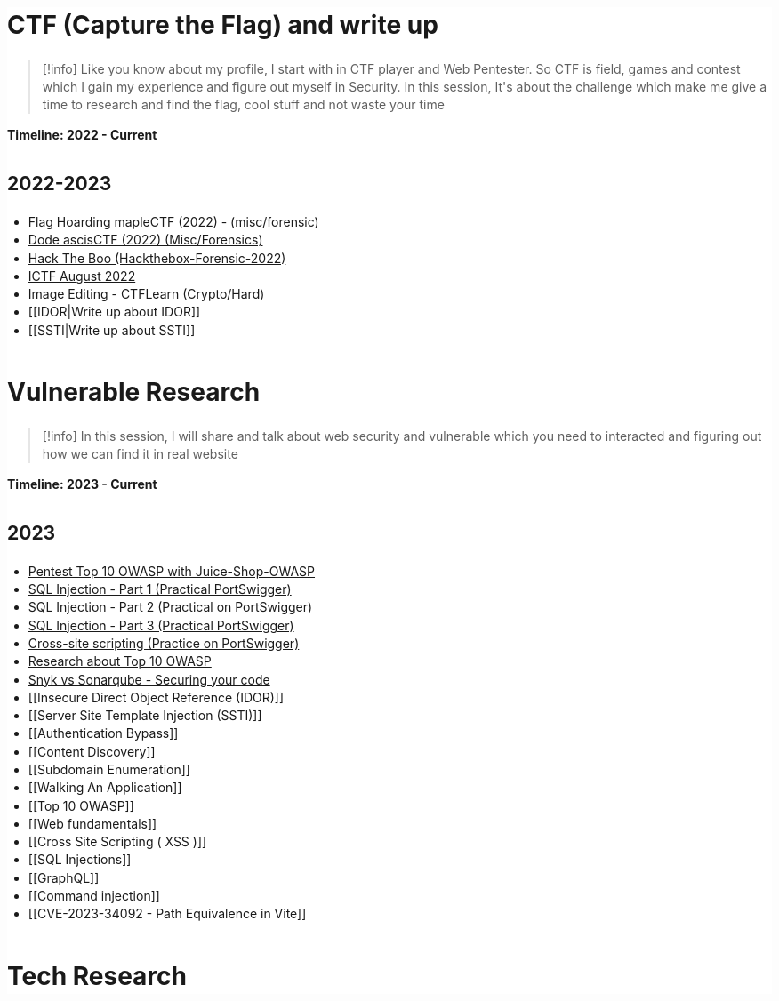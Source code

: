 # CTF (Capture the Flag) and write up

>[!info]
>Like you know about my profile, I start with in CTF player and Web Pentester. So CTF is field, games and contest which I gain my experience and figure out myself in Security. In this session, It's about the challenge which make me give a time to research and find the flag, cool stuff and not waste your time

**Timeline: 2022 - Current**
## 2022-2023

- [Flag Hoarding mapleCTF (2022) - (misc/forensic)](https://hackmd.io/NoYQ0jMkS2WGxy6Z_pAo1Q)
- [Dode ascisCTF (2022) (Misc/Forensics)](https://hackmd.io/4P64263mTyyMEgdkJq8X7w)
- [Hack The Boo (Hackthebox-Forensic-2022)](https://hackmd.io/tWwSU5OaRmOCQk0eEPOY8w)
- [ICTF August 2022](https://hackmd.io/Cw35V_FuRJ-VEoTI-lweWA)
- [Image Editing - CTFLearn (Crypto/Hard)](https://hackmd.io/Bsx_FNxXT7KZMB0wM1uekA)
- [[IDOR|Write up about IDOR]]
- [[SSTI|Write up about SSTI]]

# Vulnerable Research

>[!info]
>In this session, I will share and talk about web security and vulnerable which you need to interacted and figuring out how we can find it in real website

**Timeline: 2023 - Current**
## 2023

- [Pentest Top 10 OWASP with Juice-Shop-OWASP](https://hackmd.io/Naph1q_zR0We00ocMy_KmA)
- [SQL Injection - Part 1 (Practical PortSwigger)](https://hackmd.io/h3l_NqBkTVC1IDodeEq75w)
- [SQL Injection - Part 2 (Practical on PortSwigger)](https://hackmd.io/DTz2gHXuQ3Cv2QKAu-h7zA)
- [SQL Injection - Part 3 (Practical PortSwigger)](https://hackmd.io/ewHKt4CLTXuYeDKW4RKJSg)
- [Cross-site scripting (Practice on PortSwigger)](https://hackmd.io/ERuycw7XSGy1gANoCI3j9w)
- [Research about Top 10 OWASP](https://hackmd.io/dEd2BUyvSFOMU13reILWsw)
- [Snyk vs Sonarqube - Securing your code](https://hackmd.io/ah5nLeS9RUuebOD7FXWegw)
- [[Insecure Direct Object Reference (IDOR)]]
- [[Server Site Template Injection (SSTI)]]
- [[Authentication Bypass]]
- [[Content Discovery]]
- [[Subdomain Enumeration]]
- [[Walking An Application]]
- [[Top 10 OWASP]]
- [[Web fundamentals]]
- [[Cross Site Scripting ( XSS )]]
- [[SQL Injections]]
- [[GraphQL]]
- [[Command injection]]
- [[CVE-2023-34092 - Path Equivalence in Vite]]
# Tech Research
